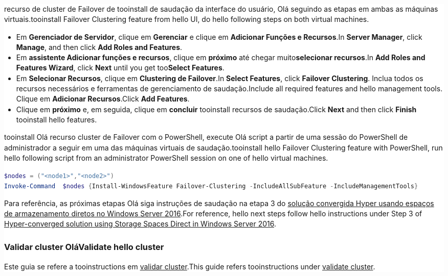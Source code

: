    <span data-ttu-id="27247-247">recurso de cluster de Failover de tooinstall de saudação da interface do usuário, Olá seguindo as etapas em ambas as máquinas virtuais.</span><span class="sxs-lookup"><span data-stu-id="27247-247">tooinstall Failover Clustering feature from hello UI, do hello following steps on both virtual machines.</span></span>
   - <span data-ttu-id="27247-248">Em **Gerenciador de Servidor**, clique em **Gerenciar** e clique em **Adicionar Funções e Recursos**.</span><span class="sxs-lookup"><span data-stu-id="27247-248">In **Server Manager**, click **Manage**, and then click **Add Roles and Features**.</span></span>
   - <span data-ttu-id="27247-249">Em **assistente Adicionar funções e recursos**, clique em **próximo** até chegar muito**selecionar recursos**.</span><span class="sxs-lookup"><span data-stu-id="27247-249">In **Add Roles and Features Wizard**, click **Next** until you get too**Select Features**.</span></span>
   - <span data-ttu-id="27247-250">Em **Selecionar Recursos**, clique em **Clustering de Failover**.</span><span class="sxs-lookup"><span data-stu-id="27247-250">In **Select Features**, click **Failover Clustering**.</span></span> <span data-ttu-id="27247-251">Inclua todos os recursos necessários e ferramentas de gerenciamento de saudação.</span><span class="sxs-lookup"><span data-stu-id="27247-251">Include all required features and hello management tools.</span></span> <span data-ttu-id="27247-252">Clique em **Adicionar Recursos**.</span><span class="sxs-lookup"><span data-stu-id="27247-252">Click **Add Features**.</span></span>
   - <span data-ttu-id="27247-253">Clique em **próximo** e, em seguida, clique em **concluir** tooinstall recursos de saudação.</span><span class="sxs-lookup"><span data-stu-id="27247-253">Click **Next** and then click **Finish** tooinstall hello features.</span></span>

   <span data-ttu-id="27247-254">tooinstall Olá recurso cluster de Failover com o PowerShell, execute Olá script a partir de uma sessão do PowerShell de administrador a seguir em uma das máquinas virtuais de saudação.</span><span class="sxs-lookup"><span data-stu-id="27247-254">tooinstall hello Failover Clustering feature with PowerShell, run hello following script from an administrator PowerShell session on one of hello virtual machines.</span></span>

   ```PowerShell
   $nodes = ("<node1>","<node2>")
   Invoke-Command  $nodes {Install-WindowsFeature Failover-Clustering -IncludeAllSubFeature -IncludeManagementTools}
   ```

<span data-ttu-id="27247-255">Para referência, as próximas etapas Olá siga instruções de saudação na etapa 3 do [solução convergida Hyper usando espaços de armazenamento diretos no Windows Server 2016](http://technet.microsoft.com/windows-server-docs/storage/storage-spaces/hyper-converged-solution-using-storage-spaces-direct#step-3-configure-storage-spaces-direct).</span><span class="sxs-lookup"><span data-stu-id="27247-255">For reference, hello next steps follow hello instructions under Step 3 of [Hyper-converged solution using Storage Spaces Direct in Windows Server 2016](http://technet.microsoft.com/windows-server-docs/storage/storage-spaces/hyper-converged-solution-using-storage-spaces-direct#step-3-configure-storage-spaces-direct).</span></span>

### <a name="validate-hello-cluster"></a><span data-ttu-id="27247-256">Validar cluster Olá</span><span class="sxs-lookup"><span data-stu-id="27247-256">Validate hello cluster</span></span>

<span data-ttu-id="27247-257">Este guia se refere a tooinstructions em [validar cluster](http://technet.microsoft.com/windows-server-docs/storage/storage-spaces/hyper-converged-solution-using-storage-spaces-direct#step-31-run-cluster-validation).</span><span class="sxs-lookup"><span data-stu-id="27247-257">This guide refers tooinstructions under [validate cluster](http://technet.microsoft.com/windows-server-docs/storage/storage-spaces/hyper-converged-solution-using-storage-spaces-direct#step-31-run-cluster-validation).</span></span>
